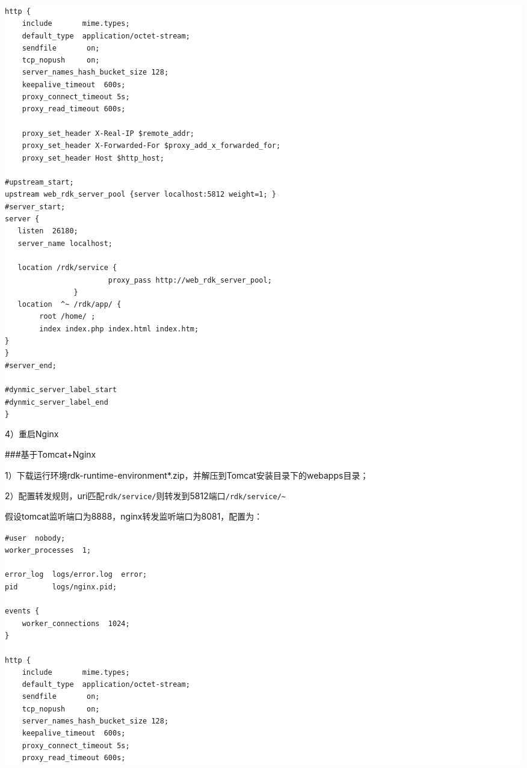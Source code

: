 	http {
	    include       mime.types;
	    default_type  application/octet-stream;   
	    sendfile       on;
	    tcp_nopush     on;
	    server_names_hash_bucket_size 128;  
	    keepalive_timeout  600s;
		proxy_connect_timeout 5s;
		proxy_read_timeout 600s;
		
		proxy_set_header X-Real-IP $remote_addr;
	    proxy_set_header X-Forwarded-For $proxy_add_x_forwarded_for;
	    proxy_set_header Host $http_host;
		
	#upstream_start;
	upstream web_rdk_server_pool {server localhost:5812 weight=1; }
	#server_start;
	server {
	   listen  26180;
	   server_name localhost;

	   location /rdk/service {
	                        proxy_pass http://web_rdk_server_pool;
	                }
	   location  ^~ /rdk/app/ {
	        root /home/ ;
	        index index.php index.html index.htm;
	}
	}
	#server_end;

	#dynmic_server_label_start
	#dynmic_server_label_end
	}


4）重启Nginx

###基于Tomcat+Nginx

1）下载运行环境rdk-runtime-environment*.zip，并解压到Tomcat安装目录下的webapps目录；

2）配置转发规则，uri匹配`rdk/service/`则转发到5812端口`/rdk/service/~`

假设tomcat监听端口为8888，nginx转发监听端口为8081，配置为：

	#user  nobody;
	worker_processes  1;

	error_log  logs/error.log  error;
	pid        logs/nginx.pid;

	events {
	    worker_connections  1024;
	}

	http {
	    include       mime.types;
	    default_type  application/octet-stream;   
	    sendfile       on;
	    tcp_nopush     on;
	    server_names_hash_bucket_size 128;  
	    keepalive_timeout  600s;
		proxy_connect_timeout 5s;
		proxy_read_timeout 600s;
		
